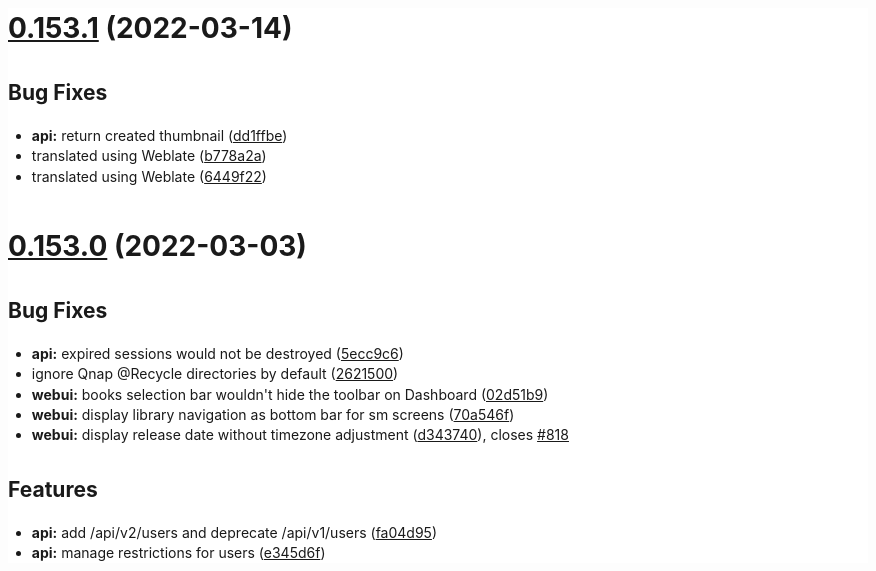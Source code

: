 # [0.153.1](https://github.com/gotson/komga/compare/v0.153.0...v0.153.1) (2022-03-14)


## Bug Fixes

* **api:** return created thumbnail ([dd1ffbe](https://github.com/gotson/komga/commit/dd1ffbe54ade732dafb3db00bdb829274276b1e6))
* translated using Weblate ([b778a2a](https://github.com/gotson/komga/commit/b778a2afc217c35277a23967c932f0261cd5a232))
* translated using Weblate ([6449f22](https://github.com/gotson/komga/commit/6449f2247d84a160596608b617c518c823222179))

# [0.153.0](https://github.com/gotson/komga/compare/v0.152.0...v0.153.0) (2022-03-03)


## Bug Fixes

* **api:** expired sessions would not be destroyed ([5ecc9c6](https://github.com/gotson/komga/commit/5ecc9c6785ae1e672b25f141339cca2fa9a91218))
* ignore Qnap @Recycle directories by default ([2621500](https://github.com/gotson/komga/commit/2621500666b7e7fcdf69298faabb7c56697815d9))
* **webui:** books selection bar wouldn't hide the toolbar on Dashboard ([02d51b9](https://github.com/gotson/komga/commit/02d51b96c8a6e4826109ec355698d9ce1d59b657))
* **webui:** display library navigation as bottom bar for sm screens ([70a546f](https://github.com/gotson/komga/commit/70a546f19c7a4c085ec43fb4a54e49aac45960dd))
* **webui:** display release date without timezone adjustment ([d343740](https://github.com/gotson/komga/commit/d343740f3021686bae9a41fd73c2102a51239faa)), closes [#818](https://github.com/gotson/komga/issues/818)


## Features

* **api:** add /api/v2/users and deprecate /api/v1/users ([fa04d95](https://github.com/gotson/komga/commit/fa04d9511a394ca6003a8177b97997814ac57674))
* **api:** manage restrictions for users ([e345d6f](https://github.com/gotson/komga/commit/e345d6f9ef0a0d2aa1e71bb08509b5c605cb169e))
